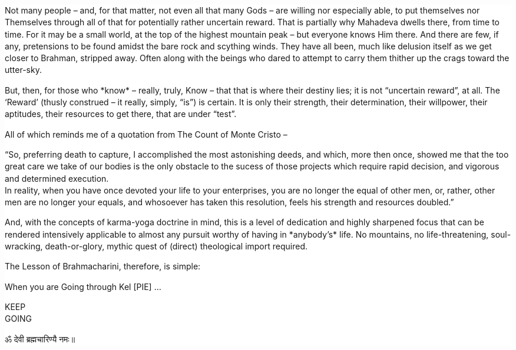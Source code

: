 Not many people – and, for that matter, not even all that many Gods –
are willing nor especially able, to put themselves nor Themselves
through all of that for potentially rather uncertain reward. That is
partially why Mahadeva dwells there, from time to time. For it may be a
small world, at the top of the highest mountain peak – but everyone
knows Him there. And there are few, if any, pretensions to be found
amidst the bare rock and scything winds. They have all been, much like
delusion itself as we get closer to Brahman, stripped away. Often along
with the beings who dared to attempt to carry them thither up the crags
toward the utter-sky.

But, then, for those who \*know\* – really, truly, Know – that that is
where their destiny lies; it is not “uncertain reward”, at all. The
‘Reward’ (thusly construed – it really, simply, “is”) is certain. It is
only their strength, their determination, their willpower, their
aptitudes, their resources to get there, that are under “test”.

All of which reminds me of a quotation from The Count of Monte Cristo –

“So, preferring death to capture, I accomplished the most astonishing
deeds, and which, more then once, showed me that the too great care we
take of our bodies is the only obstacle to the sucess of those projects
which require rapid decision, and vigorous and determined execution.  
In reality, when you have once devoted your life to your enterprises,
you are no longer the equal of other men, or, rather, other men are no
longer your equals, and whosoever has taken this resolution, feels his
strength and resources doubled.”

And, with the concepts of karma-yoga doctrine in mind, this is a level
of dedication and highly sharpened focus that can be rendered
intensively applicable to almost any pursuit worthy of having in
\*anybody’s\* life. No mountains, no life-threatening, soul-wracking,
death-or-glory, mythic quest of (direct) theological import required.

The Lesson of Brahmacharini, therefore, is simple:

When you are Going through Kel \[PIE\] …

KEEP  
GOING

ॐ देवी ब्रह्मचारिण्यै नमः॥
